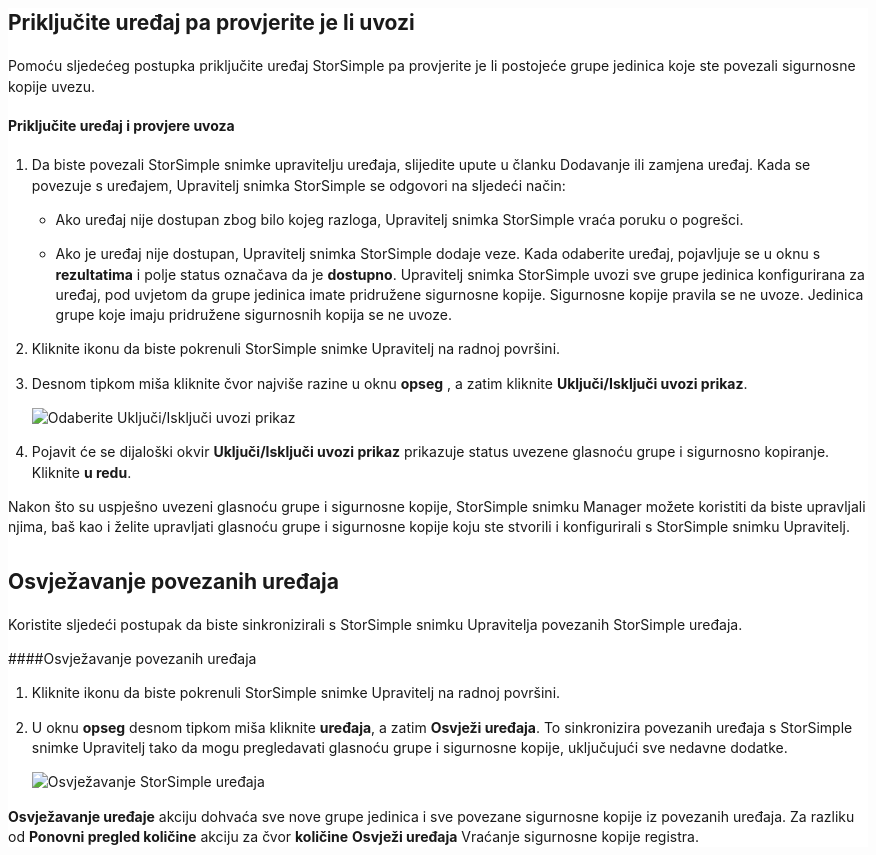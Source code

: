 ## <a name="connect-a-device-and-verify-imports"></a>Priključite uređaj pa provjerite je li uvozi

Pomoću sljedećeg postupka priključite uređaj StorSimple pa provjerite je li postojeće grupe jedinica koje ste povezali sigurnosne kopije uvezu.

#### <a name="to-connect-a-device-and-verify-imports"></a>Priključite uređaj i provjere uvoza

1. Da biste povezali StorSimple snimke upravitelju uređaja, slijedite upute u članku Dodavanje ili zamjena uređaj. Kada se povezuje s uređajem, Upravitelj snimka StorSimple se odgovori na sljedeći način:

    - Ako uređaj nije dostupan zbog bilo kojeg razloga, Upravitelj snimka StorSimple vraća poruku o pogrešci. 

   - Ako je uređaj nije dostupan, Upravitelj snimka StorSimple dodaje veze. Kada odaberite uređaj, pojavljuje se u oknu s **rezultatima** i polje status označava da je **dostupno**. Upravitelj snimka StorSimple uvozi sve grupe jedinica konfigurirana za uređaj, pod uvjetom da grupe jedinica imate pridružene sigurnosne kopije. Sigurnosne kopije pravila se ne uvoze. Jedinica grupe koje imaju pridružene sigurnosnih kopija se ne uvoze.

2. Kliknite ikonu da biste pokrenuli StorSimple snimke Upravitelj na radnoj površini.

3. Desnom tipkom miša kliknite čvor najviše razine u oknu **opseg** , a zatim kliknite **Uključi/Isključi uvozi prikaz**.

    ![Odaberite Uključi/Isključi uvozi prikaz](./media/storsimple-snapshot-manager-manage-devices/HCS_SSM_Toggle_Imports_Display.png) 

4. Pojavit će se dijaloški okvir **Uključi/Isključi uvozi prikaz** prikazuje status uvezene glasnoću grupe i sigurnosno kopiranje. Kliknite **u redu**. 

Nakon što su uspješno uvezeni glasnoću grupe i sigurnosne kopije, StorSimple snimku Manager možete koristiti da biste upravljali njima, baš kao i želite upravljati glasnoću grupe i sigurnosne kopije koju ste stvorili i konfigurirali s StorSimple snimku Upravitelj. 

## <a name="refresh-connected-devices"></a>Osvježavanje povezanih uređaja

Koristite sljedeći postupak da biste sinkronizirali s StorSimple snimku Upravitelja povezanih StorSimple uređaja.

####<a name="to-refresh-connected-devices"></a>Osvježavanje povezanih uređaja

1. Kliknite ikonu da biste pokrenuli StorSimple snimke Upravitelj na radnoj površini.

2. U oknu **opseg** desnom tipkom miša kliknite **uređaja**, a zatim **Osvježi uređaja**. To sinkronizira povezanih uređaja s StorSimple snimke Upravitelj tako da mogu pregledavati glasnoću grupe i sigurnosne kopije, uključujući sve nedavne dodatke. 

    ![Osvježavanje StorSimple uređaja](./media/storsimple-snapshot-manager-manage-devices/HCS_SSM_Refresh_devices.png)
 
**Osvježavanje uređaje** akciju dohvaća sve nove grupe jedinica i sve povezane sigurnosne kopije iz povezanih uređaja. Za razliku od **Ponovni pregled količine** akciju za čvor **količine** **Osvježi uređaja** Vraćanje sigurnosne kopije registra.
